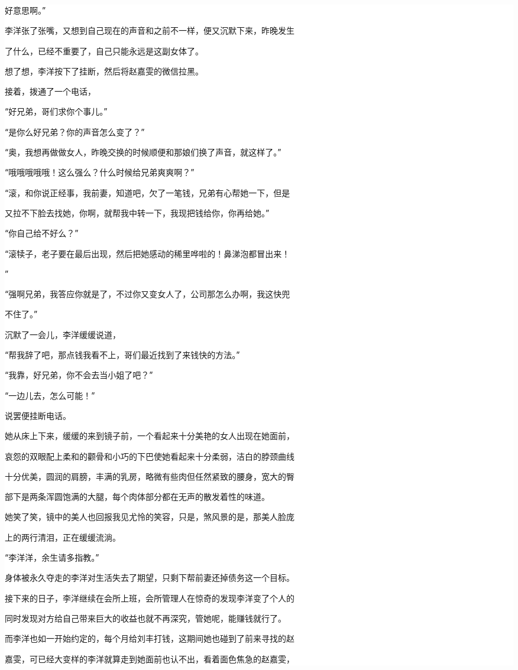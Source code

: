 好意思啊。”

李洋张了张嘴，又想到自己现在的声音和之前不一样，便又沉默下来，昨晚发生

了什么，已经不重要了，自己只能永远是这副女体了。

想了想，李洋按下了挂断，然后将赵嘉雯的微信拉黑。

接着，拨通了一个电话，

“好兄弟，哥们求你个事儿。”

“是你么好兄弟？你的声音怎么变了？”

“奥，我想再做做女人，昨晚交换的时候顺便和那娘们换了声音，就这样了。”

“哦哦哦哦哦！这么强么？什么时候给兄弟爽爽啊？”

“滚，和你说正经事，我前妻，知道吧，欠了一笔钱，兄弟有心帮她一下，但是

又拉不下脸去找她，你啊，就帮我中转一下，我现把钱给你，你再给她。”

“你自己给不好么？”

“滚犊子，老子要在最后出现，然后把她感动的稀里哗啦的！鼻涕泡都冒出来！

”

“强啊兄弟，我答应你就是了，不过你又变女人了，公司那怎么办啊，我这快兜

不住了。”

沉默了一会儿，李洋缓缓说道，

“帮我辞了吧，那点钱我看不上，哥们最近找到了来钱快的方法。”

“我靠，好兄弟，你不会去当小姐了吧？”

“一边儿去，怎么可能！”

说罢便挂断电话。

她从床上下来，缓缓的来到镜子前，一个看起来十分美艳的女人出现在她面前，

哀怨的双眼配上柔和的颧骨和小巧的下巴使她看起来十分柔弱，洁白的脖颈曲线

十分优美，圆润的肩膀，丰满的乳房，略微有些肉但任然紧致的腰身，宽大的臀

部下是两条浑圆饱满的大腿，每个肉体部分都在无声的散发着性的味道。

她笑了笑，镜中的美人也回报我见尤怜的笑容，只是，煞风景的是，那美人脸庞

上的两行清泪，正在缓缓流淌。

“李洋洋，余生请多指教。”

身体被永久夺走的李洋对生活失去了期望，只剩下帮前妻还掉债务这一个目标。

接下来的日子，李洋继续在会所上班，会所管理人在惊奇的发现李洋变了个人的

同时发现对方给自己带来巨大的收益也就不再深究，管她呢，能赚钱就行了。

而李洋也如一开始约定的，每个月给刘丰打钱，这期间她也碰到了前来寻找的赵

嘉雯，可已经大变样的李洋就算走到她面前也认不出，看着面色焦急的赵嘉雯，
